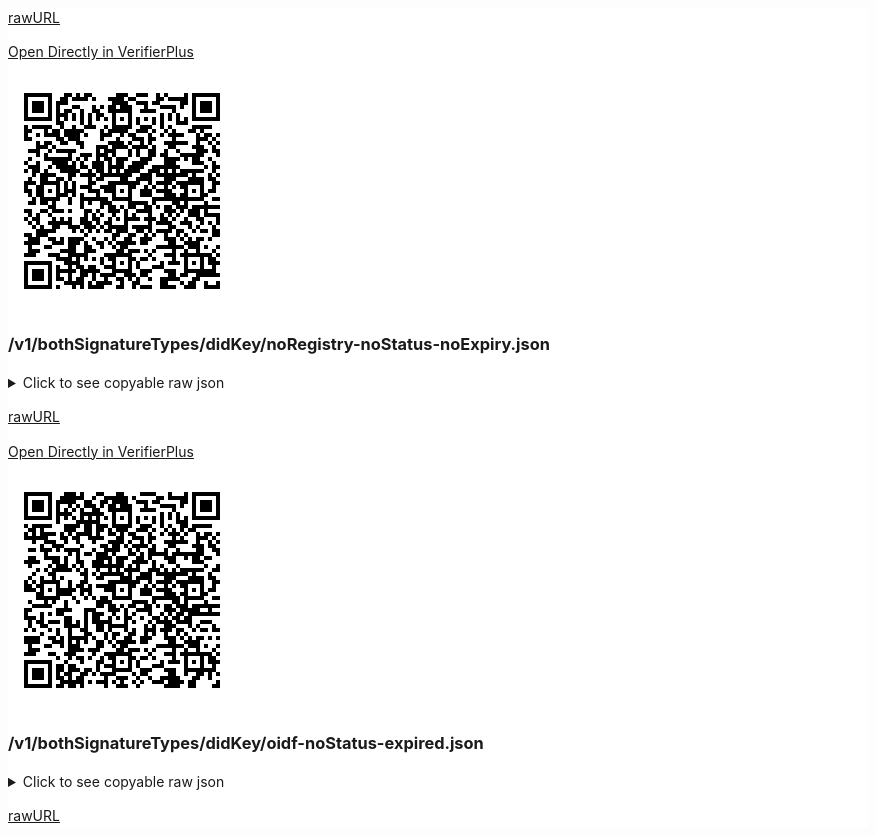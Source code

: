 [rawURL](https://digitalcredentials.github.io/vc-test-fixtures/verifiableCredentials/v1/bothSignatureTypes/didKey/mixedRegistry-validStatus-noExpiry.json)

[Open Directly in VerifierPlus](https://verifierplus.org/#verify?vc=https://digitalcredentials.github.io/vc-test-fixtures/verifiableCredentials/v1/bothSignatureTypes/didKey/mixedRegistry-validStatus-noExpiry.json)

![QR](verifiableCredentials/v1/bothSignatureTypes/didKey/mixedRegistry-validStatus-noExpiry.png)

### /v1/bothSignatureTypes/didKey/noRegistry-noStatus-noExpiry.json

<details><summary>Click to see copyable raw json</summary></details>

[rawURL](https://digitalcredentials.github.io/vc-test-fixtures/verifiableCredentials/v1/bothSignatureTypes/didKey/noRegistry-noStatus-noExpiry.json)

[Open Directly in VerifierPlus](https://verifierplus.org/#verify?vc=https://digitalcredentials.github.io/vc-test-fixtures/verifiableCredentials/v1/bothSignatureTypes/didKey/noRegistry-noStatus-noExpiry.json)

![QR](verifiableCredentials/v1/bothSignatureTypes/didKey/noRegistry-noStatus-noExpiry.png)

### /v1/bothSignatureTypes/didKey/oidf-noStatus-expired.json

<details><summary>Click to see copyable raw json</summary></details>

[rawURL](https://digitalcredentials.github.io/vc-test-fixtures/verifiableCredentials/v1/bothSignatureTypes/didKey/oidf-noStatus-expired.json)
